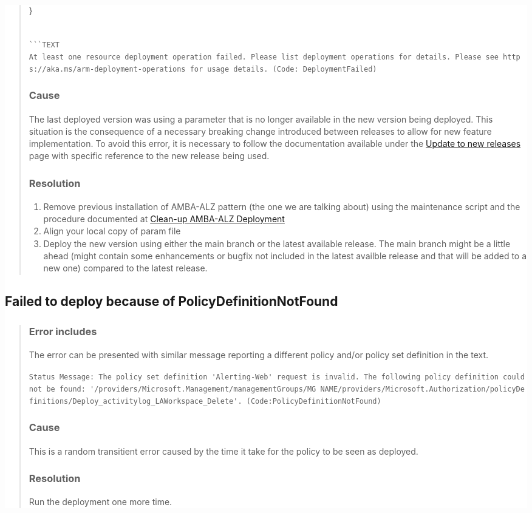> }
> ```
>
> ```TEXT
> At least one resource deployment operation failed. Please list deployment operations for details. Please see https://aka.ms/arm-deployment-operations for usage details. (Code: DeploymentFailed)
> ```
>
>
> ### Cause
>
> The last deployed version was using a parameter that is no longer available in the new version being deployed. This situation is the consequence of a necessary breaking change introduced between releases to allow for new feature implementation. To avoid this error, it is necessary to follow the documentation available under the [Update to new releases](../../HowTo/UpdateToNewReleases/#) page with specific reference to the new release being used.
>
> ### Resolution
>
> 1. Remove previous installation of AMBA-ALZ pattern (the one we are talking about) using the maintenance script and the procedure documented at [Clean-up AMBA-ALZ Deployment](../../HowTo/Cleaning-up-a-Deployment)
> 2. Align your local copy of param file
> 3. Deploy the new version using either the main branch or the latest available release. The main branch might be a little ahead (might contain some enhancements or bugfix not included in the latest availble release and that will be added to a new one) compared to the latest release.
>

## Failed to deploy because of PolicyDefinitionNotFound

> ### Error includes
>
> The error can be presented with similar message reporting a different policy and/or policy set definition in the text.
>
> ```TEXT
> Status Message: The policy set definition 'Alerting-Web' request is invalid. The following policy definition could not be found: '/providers/Microsoft.Management/managementGroups/MG NAME/providers/Microsoft.Authorization/policyDefinitions/Deploy_activitylog_LAWorkspace_Delete'. (Code:PolicyDefinitionNotFound)
> ```
>
>
> ### Cause
>
> This is a random transitient error caused by the time it take for the policy to be seen as deployed.
>
> ### Resolution
>
> Run the deployment one more time.
>
